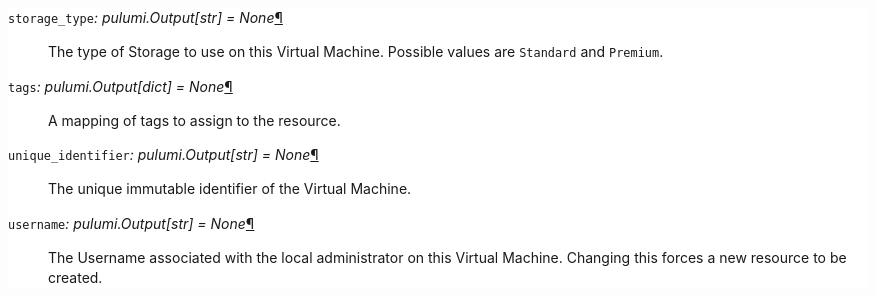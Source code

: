 <dl class="py attribute">
<dt id="pulumi_azure.devtest.LinuxVirtualMachine.storage_type">
<code class="sig-name descname">storage_type</code><em class="property">: pulumi.Output[str]</em><em class="property"> = None</em><a class="headerlink" href="#pulumi_azure.devtest.LinuxVirtualMachine.storage_type" title="Permalink to this definition">¶</a></dt>
<dd><p>The type of Storage to use on this Virtual Machine. Possible values are <code class="docutils literal notranslate"><span class="pre">Standard</span></code> and <code class="docutils literal notranslate"><span class="pre">Premium</span></code>.</p>
</dd></dl>

<dl class="py attribute">
<dt id="pulumi_azure.devtest.LinuxVirtualMachine.tags">
<code class="sig-name descname">tags</code><em class="property">: pulumi.Output[dict]</em><em class="property"> = None</em><a class="headerlink" href="#pulumi_azure.devtest.LinuxVirtualMachine.tags" title="Permalink to this definition">¶</a></dt>
<dd><p>A mapping of tags to assign to the resource.</p>
</dd></dl>

<dl class="py attribute">
<dt id="pulumi_azure.devtest.LinuxVirtualMachine.unique_identifier">
<code class="sig-name descname">unique_identifier</code><em class="property">: pulumi.Output[str]</em><em class="property"> = None</em><a class="headerlink" href="#pulumi_azure.devtest.LinuxVirtualMachine.unique_identifier" title="Permalink to this definition">¶</a></dt>
<dd><p>The unique immutable identifier of the Virtual Machine.</p>
</dd></dl>

<dl class="py attribute">
<dt id="pulumi_azure.devtest.LinuxVirtualMachine.username">
<code class="sig-name descname">username</code><em class="property">: pulumi.Output[str]</em><em class="property"> = None</em><a class="headerlink" href="#pulumi_azure.devtest.LinuxVirtualMachine.username" title="Permalink to this definition">¶</a></dt>
<dd><p>The Username associated with the local administrator on this Virtual Machine. Changing this forces a new resource to be created.</p>
</dd></dl>

<dl class="py method">
<dt id="pulumi_azure.devtest.LinuxVirtualMachine.get">